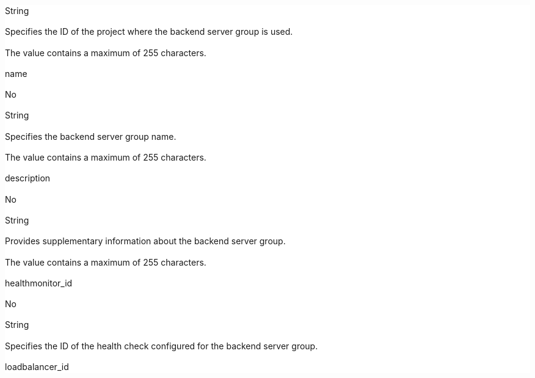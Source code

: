 <td class="cellrowborder" valign="top" width="13.5%" headers="mcps1.2.5.1.3 "><p id="p188466919514"><a name="p188466919514"></a><a name="p188466919514"></a>String</p>
</td>
<td class="cellrowborder" valign="top" width="48.79%" headers="mcps1.2.5.1.4 "><p id="p11846891258"><a name="p11846891258"></a><a name="p11846891258"></a>Specifies the ID of the project where the backend server group is used.</p>
<p id="p8222164914610"><a name="p8222164914610"></a><a name="p8222164914610"></a></p>
<p id="p1264211013318"><a name="p1264211013318"></a><a name="p1264211013318"></a>The value contains a maximum of 255 characters.</p>
</td>
</tr>
<tr id="row1738316211015"><td class="cellrowborder" valign="top" width="23.849999999999998%" headers="mcps1.2.5.1.1 "><p id="p1938315214112"><a name="p1938315214112"></a><a name="p1938315214112"></a>name</p>
</td>
<td class="cellrowborder" valign="top" width="13.86%" headers="mcps1.2.5.1.2 "><p id="p638322110119"><a name="p638322110119"></a><a name="p638322110119"></a>No</p>
</td>
<td class="cellrowborder" valign="top" width="13.5%" headers="mcps1.2.5.1.3 "><p id="p938342115116"><a name="p938342115116"></a><a name="p938342115116"></a>String</p>
</td>
<td class="cellrowborder" valign="top" width="48.79%" headers="mcps1.2.5.1.4 "><p id="p638312118113"><a name="p638312118113"></a><a name="p638312118113"></a>Specifies the backend server group name.</p>
<p id="p781531910400"><a name="p781531910400"></a><a name="p781531910400"></a>The value contains a maximum of 255 characters.</p>
</td>
</tr>
<tr id="row63836212117"><td class="cellrowborder" valign="top" width="23.849999999999998%" headers="mcps1.2.5.1.1 "><p id="p9383421217"><a name="p9383421217"></a><a name="p9383421217"></a>description</p>
</td>
<td class="cellrowborder" valign="top" width="13.86%" headers="mcps1.2.5.1.2 "><p id="p1038342114119"><a name="p1038342114119"></a><a name="p1038342114119"></a>No</p>
</td>
<td class="cellrowborder" valign="top" width="13.5%" headers="mcps1.2.5.1.3 "><p id="p43835215118"><a name="p43835215118"></a><a name="p43835215118"></a>String</p>
</td>
<td class="cellrowborder" valign="top" width="48.79%" headers="mcps1.2.5.1.4 "><p id="p8383142115117"><a name="p8383142115117"></a><a name="p8383142115117"></a>Provides supplementary information about the backend server group.</p>
<p id="p1351602224018"><a name="p1351602224018"></a><a name="p1351602224018"></a>The value contains a maximum of 255 characters.</p>
</td>
</tr>
<tr id="row83831421311"><td class="cellrowborder" valign="top" width="23.849999999999998%" headers="mcps1.2.5.1.1 "><p id="p1738342119119"><a name="p1738342119119"></a><a name="p1738342119119"></a>healthmonitor_id</p>
</td>
<td class="cellrowborder" valign="top" width="13.86%" headers="mcps1.2.5.1.2 "><p id="p1838311211113"><a name="p1838311211113"></a><a name="p1838311211113"></a>No</p>
</td>
<td class="cellrowborder" valign="top" width="13.5%" headers="mcps1.2.5.1.3 "><p id="p8383221516"><a name="p8383221516"></a><a name="p8383221516"></a>String</p>
</td>
<td class="cellrowborder" valign="top" width="48.79%" headers="mcps1.2.5.1.4 "><p id="p18384521816"><a name="p18384521816"></a><a name="p18384521816"></a>Specifies the ID of the health check configured for the backend server group.</p>
</td>
</tr>
<tr id="row153841821318"><td class="cellrowborder" valign="top" width="23.849999999999998%" headers="mcps1.2.5.1.1 "><p id="p17384102120119"><a name="p17384102120119"></a><a name="p17384102120119"></a>loadbalancer_id</p>
</td>